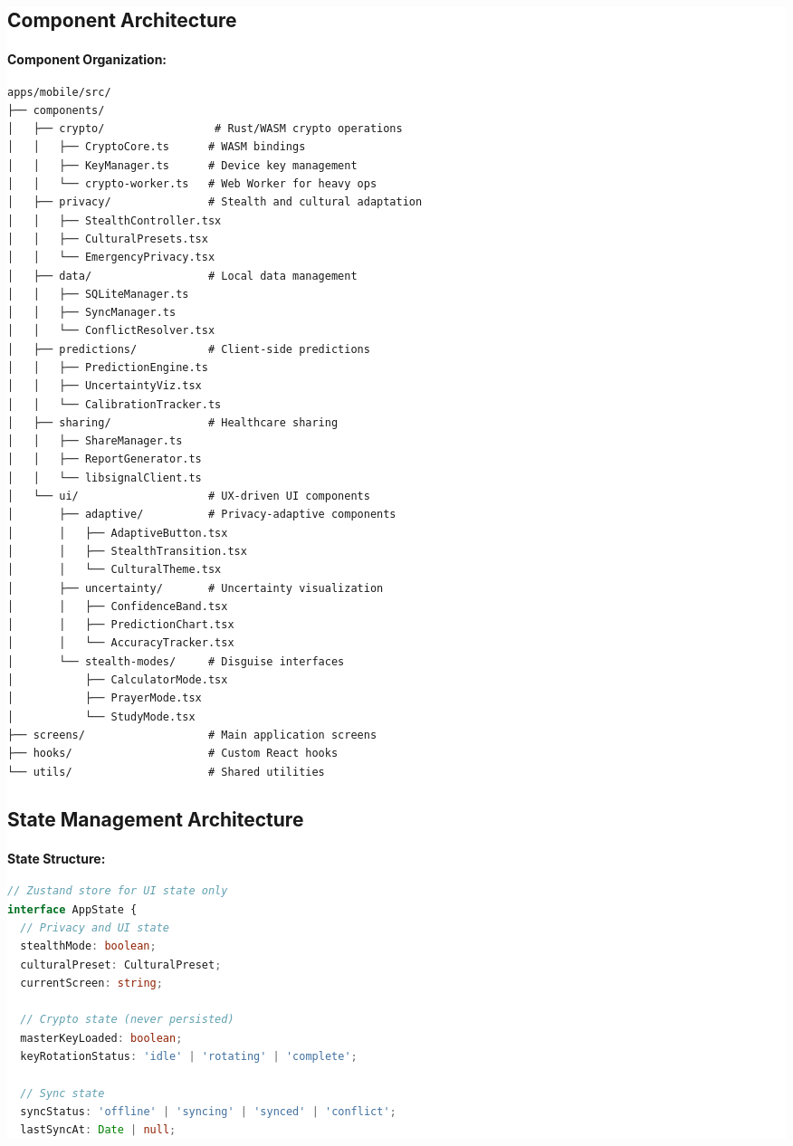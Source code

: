 ## Component Architecture

**Component Organization:**

```
apps/mobile/src/
├── components/
│   ├── crypto/                 # Rust/WASM crypto operations
│   │   ├── CryptoCore.ts      # WASM bindings
│   │   ├── KeyManager.ts      # Device key management
│   │   └── crypto-worker.ts   # Web Worker for heavy ops
│   ├── privacy/               # Stealth and cultural adaptation
│   │   ├── StealthController.tsx
│   │   ├── CulturalPresets.tsx
│   │   └── EmergencyPrivacy.tsx
│   ├── data/                  # Local data management
│   │   ├── SQLiteManager.ts
│   │   ├── SyncManager.ts
│   │   └── ConflictResolver.tsx
│   ├── predictions/           # Client-side predictions
│   │   ├── PredictionEngine.ts
│   │   ├── UncertaintyViz.tsx
│   │   └── CalibrationTracker.ts
│   ├── sharing/               # Healthcare sharing
│   │   ├── ShareManager.ts
│   │   ├── ReportGenerator.ts
│   │   └── libsignalClient.ts
│   └── ui/                    # UX-driven UI components
│       ├── adaptive/          # Privacy-adaptive components
│       │   ├── AdaptiveButton.tsx
│       │   ├── StealthTransition.tsx
│       │   └── CulturalTheme.tsx
│       ├── uncertainty/       # Uncertainty visualization
│       │   ├── ConfidenceBand.tsx
│       │   ├── PredictionChart.tsx
│       │   └── AccuracyTracker.tsx
│       └── stealth-modes/     # Disguise interfaces
│           ├── CalculatorMode.tsx
│           ├── PrayerMode.tsx
│           └── StudyMode.tsx
├── screens/                   # Main application screens
├── hooks/                     # Custom React hooks
└── utils/                     # Shared utilities
```

## State Management Architecture

**State Structure:**

```typescript
// Zustand store for UI state only
interface AppState {
  // Privacy and UI state
  stealthMode: boolean;
  culturalPreset: CulturalPreset;
  currentScreen: string;

  // Crypto state (never persisted)
  masterKeyLoaded: boolean;
  keyRotationStatus: 'idle' | 'rotating' | 'complete';

  // Sync state
  syncStatus: 'offline' | 'syncing' | 'synced' | 'conflict';
  lastSyncAt: Date | null;
```